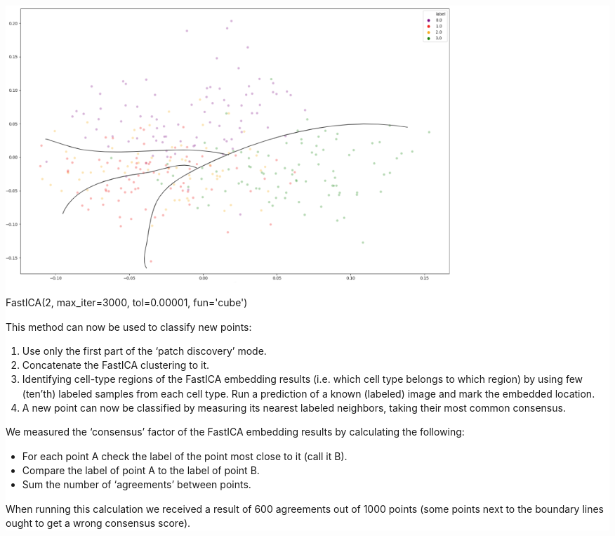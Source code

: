 ![](/pics/pic9.png)


FastICA(2, max_iter=3000, tol=0.00001, fun='cube')

This method can now be used to classify new points:

1. Use only the first part of the ‘patch discovery’ mode.
2. Concatenate the FastICA clustering to it.
3. Identifying cell-type regions of the FastICA embedding results (i.e. which cell type belongs to which region) by using few (ten’th) labeled samples from each cell type. Run a prediction of a known (labeled) image and mark the embedded location.
4. A new point can now be classified by measuring its nearest labeled neighbors, taking their most common consensus.

We measured the ‘consensus’ factor of the FastICA embedding results by calculating the following:

- For each point A check the label of the point most close to it (call it B).
- Compare the label of point A to the label of point B.
- Sum the number of ‘agreements’ between points.

When running this calculation we received a result of 600 agreements out of 1000 points (some points next to the boundary lines ought to get a wrong consensus score).